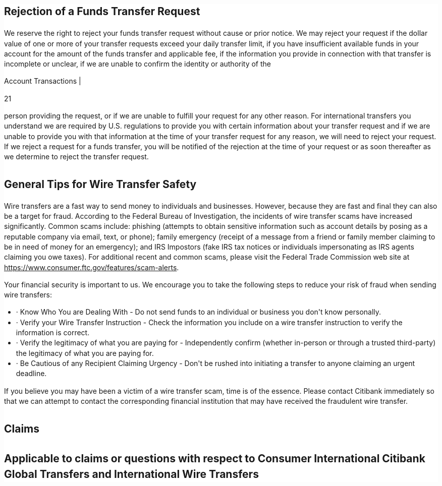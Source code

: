 ## Rejection of a Funds Transfer Request

We reserve the right to reject your funds transfer request without cause or prior notice. We may reject your request if the dollar value of one or more of your transfer requests exceed your daily transfer limit, if you have insufficient available funds in your account for the amount of the funds transfer and applicable fee, if the information you provide in connection with that transfer is incomplete or unclear, if we are unable to confirm the identity or authority of the

Account Transactions |

21

person providing the request, or if we are unable to fulfill your request for any other reason. For international transfers you understand we are required by U.S. regulations to provide you with certain information about your transfer request and if we are unable to provide you with that information at the time of your transfer request for any reason, we will need to reject your request. If we reject a request for a funds transfer, you will be notified of the rejection at the time of your request or as soon thereafter as we determine to reject the transfer request.

## General Tips for Wire Transfer Safety

Wire transfers are a fast way to send money to individuals and businesses. However, because they are fast and final they can also be a target for fraud. According to the Federal Bureau of Investigation, the incidents of wire transfer scams have increased significantly. Common scams include: phishing (attempts to obtain sensitive information such as account details by posing as a reputable company via email, text, or phone); family emergency (receipt of a message from a friend or family member claiming to be in need of money for an emergency); and IRS Impostors (fake IRS tax notices or individuals impersonating as IRS agents claiming you owe taxes). For additional recent and common scams, please visit the Federal Trade Commission web site at https://www.consumer.ftc.gov/features/scam-alerts.

Your financial security is important to us. We encourage you to take the following steps to reduce your risk of fraud when sending wire transfers:

- · Know Who You are Dealing With - Do not send funds to an individual or business you don't know personally.
- · Verify your Wire Transfer Instruction - Check the information you include on a wire transfer instruction to verify the information is correct.
- · Verify the legitimacy of what you are paying for - Independently confirm (whether in-person or through a trusted third-party) the legitimacy of what you are paying for.
- · Be Cautious of any Recipient Claiming Urgency - Don't be rushed into initiating a transfer to anyone claiming an urgent deadline.

If you believe you may have been a victim of a wire transfer scam, time is of the essence. Please contact Citibank immediately so that we can attempt to contact the corresponding financial institution that may have received the fraudulent wire transfer.

## Claims

## Applicable to claims or questions with respect to Consumer International Citibank Global Transfers and International Wire Transfers
